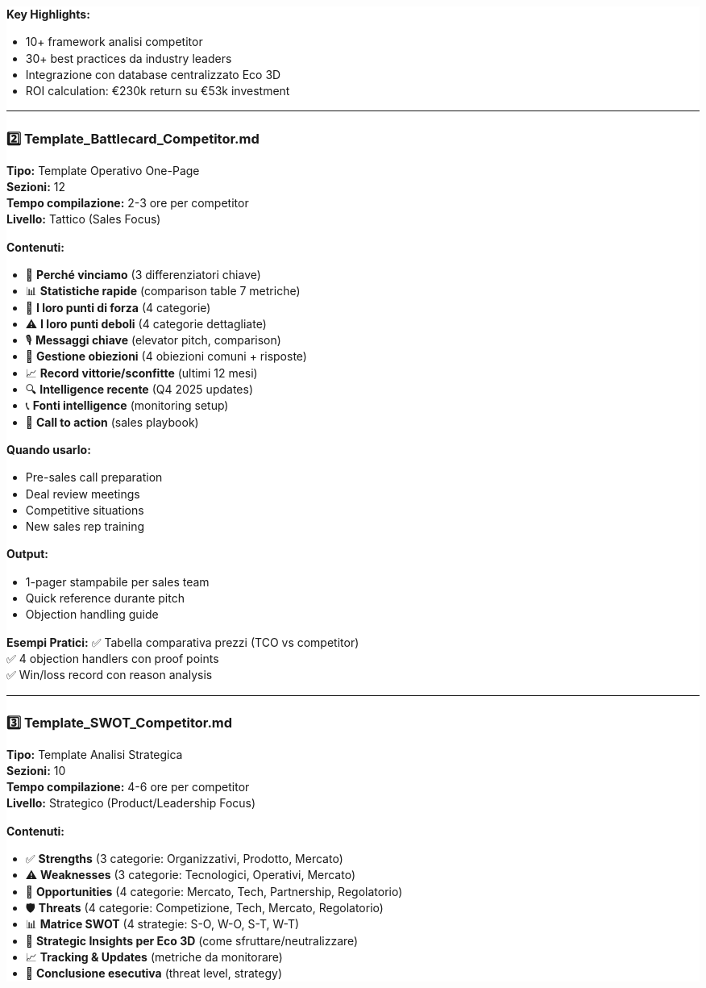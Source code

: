 **Key Highlights:**
- 10+ framework analisi competitor
- 30+ best practices da industry leaders
- Integrazione con database centralizzato Eco 3D
- ROI calculation: €230k return su €53k investment

---

### 2️⃣ Template_Battlecard_Competitor.md
**Tipo:** Template Operativo One-Page  
**Sezioni:** 12  
**Tempo compilazione:** 2-3 ore per competitor  
**Livello:** Tattico (Sales Focus)

**Contenuti:**
- 🎯 **Perché vinciamo** (3 differenziatori chiave)
- 📊 **Statistiche rapide** (comparison table 7 metriche)
- 💪 **I loro punti di forza** (4 categorie)
- ⚠️ **I loro punti deboli** (4 categorie dettagliate)
- 🎙️ **Messaggi chiave** (elevator pitch, comparison)
- 💬 **Gestione obiezioni** (4 obiezioni comuni + risposte)
- 📈 **Record vittorie/sconfitte** (ultimi 12 mesi)
- 🔍 **Intelligence recente** (Q4 2025 updates)
- 📞 **Fonti intelligence** (monitoring setup)
- 🎯 **Call to action** (sales playbook)

**Quando usarlo:**
- Pre-sales call preparation
- Deal review meetings
- Competitive situations
- New sales rep training

**Output:**
- 1-pager stampabile per sales team
- Quick reference durante pitch
- Objection handling guide

**Esempi Pratici:**
✅ Tabella comparativa prezzi (TCO vs competitor)  
✅ 4 objection handlers con proof points  
✅ Win/loss record con reason analysis

---

### 3️⃣ Template_SWOT_Competitor.md
**Tipo:** Template Analisi Strategica  
**Sezioni:** 10  
**Tempo compilazione:** 4-6 ore per competitor  
**Livello:** Strategico (Product/Leadership Focus)

**Contenuti:**
- ✅ **Strengths** (3 categorie: Organizzativi, Prodotto, Mercato)
- ⚠️ **Weaknesses** (3 categorie: Tecnologici, Operativi, Mercato)
- 🚀 **Opportunities** (4 categorie: Mercato, Tech, Partnership, Regolatorio)
- 🛡️ **Threats** (4 categorie: Competizione, Tech, Mercato, Regolatorio)
- 📊 **Matrice SWOT** (4 strategie: S-O, W-O, S-T, W-T)
- 🎯 **Strategic Insights per Eco 3D** (come sfruttare/neutralizzare)
- 📈 **Tracking & Updates** (metriche da monitorare)
- 🏁 **Conclusione esecutiva** (threat level, strategy)
